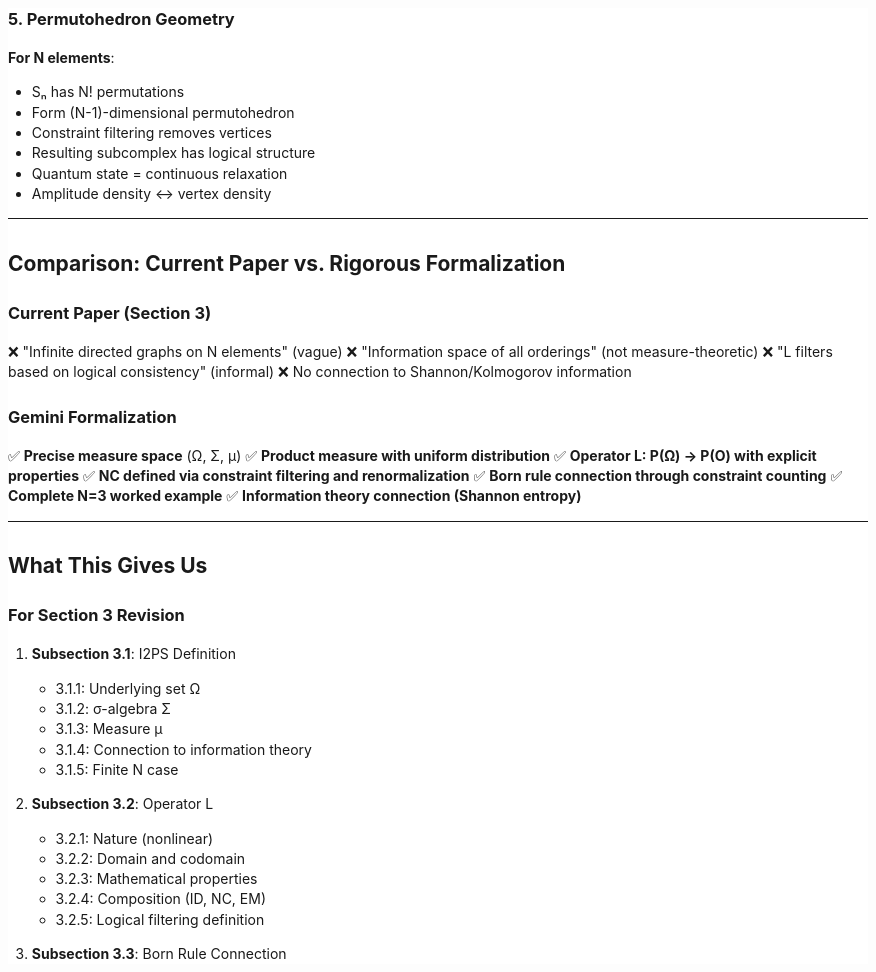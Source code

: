 ### 5. Permutohedron Geometry

**For N elements**:
- Sₙ has N! permutations
- Form (N-1)-dimensional permutohedron
- Constraint filtering removes vertices
- Resulting subcomplex has logical structure
- Quantum state = continuous relaxation
- Amplitude density ↔ vertex density

---

## Comparison: Current Paper vs. Rigorous Formalization

### Current Paper (Section 3)

❌ "Infinite directed graphs on N elements" (vague)
❌ "Information space of all orderings" (not measure-theoretic)
❌ "L filters based on logical consistency" (informal)
❌ No connection to Shannon/Kolmogorov information

### Gemini Formalization

✅ **Precise measure space** (Ω, Σ, μ)
✅ **Product measure with uniform distribution**
✅ **Operator L: P(Ω) → P(O) with explicit properties**
✅ **NC defined via constraint filtering and renormalization**
✅ **Born rule connection through constraint counting**
✅ **Complete N=3 worked example**
✅ **Information theory connection (Shannon entropy)**

---

## What This Gives Us

### For Section 3 Revision

1. **Subsection 3.1**: I2PS Definition
   - 3.1.1: Underlying set Ω
   - 3.1.2: σ-algebra Σ
   - 3.1.3: Measure μ
   - 3.1.4: Connection to information theory
   - 3.1.5: Finite N case

2. **Subsection 3.2**: Operator L
   - 3.2.1: Nature (nonlinear)
   - 3.2.2: Domain and codomain
   - 3.2.3: Mathematical properties
   - 3.2.4: Composition (ID, NC, EM)
   - 3.2.5: Logical filtering definition

3. **Subsection 3.3**: Born Rule Connection
